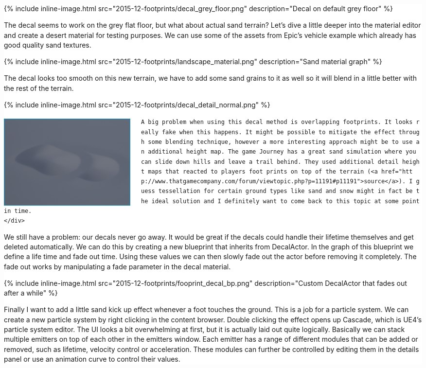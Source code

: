 {% include inline-image.html src="2015-12-footprints/decal_grey_floor.png" description="Decal on default grey floor" %}

The decal seems to work on the grey flat floor, but what about actual sand terrain? Let’s dive a little deeper into the material editor and create a desert material for testing purposes. We can use some of the assets from Epic’s vehicle example which already has good quality sand textures.

{% include inline-image.html src="2015-12-footprints/landscape_material.png" description="Sand material graph" %}

The decal looks too smooth on this new terrain, we have to add some sand grains to it as well so it will blend in a little better with the rest of the terrain.

{% include inline-image.html src="2015-12-footprints/decal_detail_normal.png" %}

<p>
	<div class="rambling-box">
	<img src="/assets/posts/images/2015-12-footprints/overlapping.png" style="width: 30%; float: left;margin: 4px 22px 0px 0px; border:1px solid #0CA0D7;" />
	
	A big problem when using this decal method is overlapping footprints. It looks really fake when this happens. It might be possible to mitigate the effect through some blending technique, however a more interesting approach might be to use an additional height map. The game Journey has a great sand simulation where you can slide down hills and leave a trail behind. They used additional detail height maps that reacted to players foot prints on top of the terrain (<a href="http://www.thatgamecompany.com/forum/viewtopic.php?p=11191#p11191">source</a>). I guess tessellation for certain ground types like sand and snow might in fact be the ideal solution and I definitely want to come back to this topic at some point in time.
	</div>
</p>

We still have a problem: our decals never go away. It would be great if the decals could handle their lifetime themselves and get deleted automatically. We can do this by creating a new blueprint that inherits from DecalActor. In the graph of this blueprint we define a life time and fade out time. Using these values we can then slowly fade out the actor before removing it completely. The fade out works by manipulating a fade parameter in the decal material.

{% include inline-image.html src="2015-12-footprints/fooprint_decal_bp.png" description="Custom DecalActor that fades out after a while" %}

Finally I want to add a little sand kick up effect whenever a foot touches the ground. This is a job for a particle system. We can create a new particle system by right clicking in the content browser. Double clicking the effect opens up Cascade, which is UE4’s particle system editor. The UI looks a bit overwhelming at first, but it is actually laid out quite logically. Basically we can stack multiple emitters on top of each other in the emitters window. Each emitter has a range of different modules that can be added or removed, such as lifetime, velocity control or acceleration. These modules can further be controlled by editing them in the details panel or use an animation curve to control their values. 
